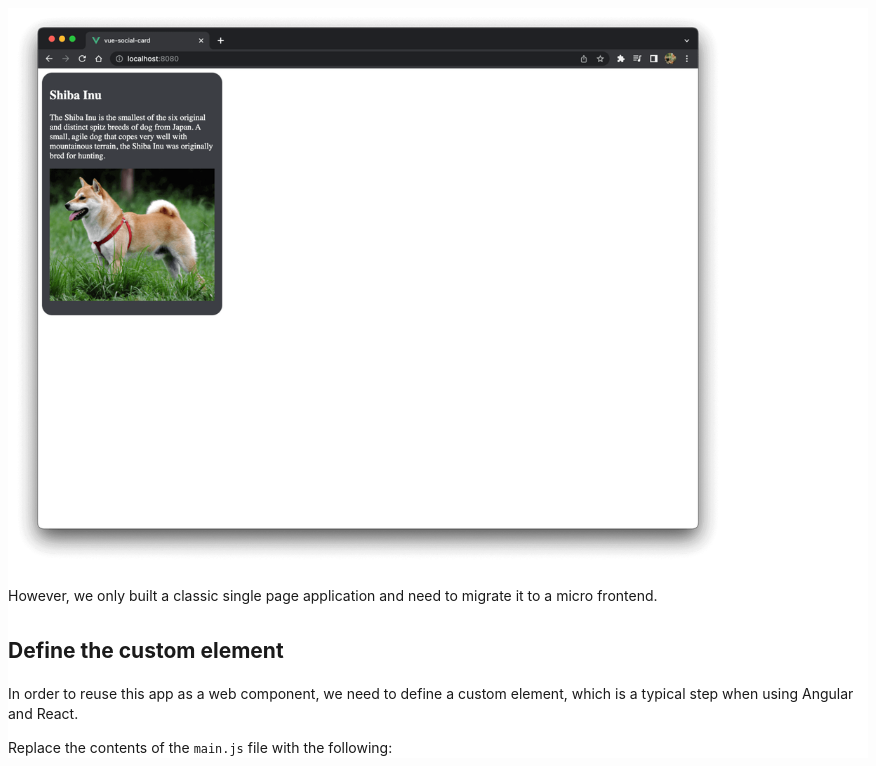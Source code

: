 <img src="./images/2022-06-15-aviard3.png" width="720" height="558.7">

<p>
However, we only built a classic single page application and need to migrate it to a micro frontend. 
</p>

## Define the custom element


<p>
In order to reuse this app as a web component, we need to define a custom element, which is a typical step when using Angular and React.
</p>
<p>
Replace the contents of the <code class="language-bash">main.js</code> file with the following:
</p>
